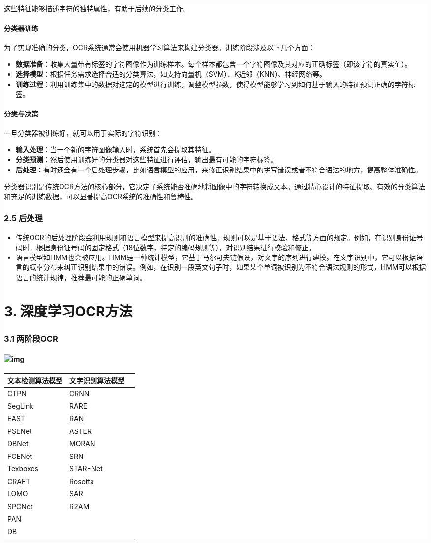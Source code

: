 这些特征能够描述字符的独特属性，有助于后续的分类工作。

#### 分类器训练

为了实现准确的分类，OCR系统通常会使用机器学习算法来构建分类器。训练阶段涉及以下几个方面：

- **数据准备**：收集大量带有标签的字符图像作为训练样本。每个样本都包含一个字符图像及其对应的正确标签（即该字符的真实值）。
- **选择模型**：根据任务需求选择合适的分类算法，如支持向量机（SVM）、K近邻（KNN）、神经网络等。
- **训练过程**：利用训练集中的数据对选定的模型进行训练，调整模型参数，使得模型能够学习到如何基于输入的特征预测正确的字符标签。

#### 分类与决策

一旦分类器被训练好，就可以用于实际的字符识别：

- **输入处理**：当一个新的字符图像输入时，系统首先会提取其特征。
- **分类预测**：然后使用训练好的分类器对这些特征进行评估，输出最有可能的字符标签。
- **后处理**：有时还会有一个后处理步骤，比如语言模型的应用，来修正识别结果中的拼写错误或者不符合语法的地方，提高整体准确性。

分类器识别是传统OCR方法的核心部分，它决定了系统能否准确地将图像中的字符转换成文本。通过精心设计的特征提取、有效的分类算法和充足的训练数据，可以显著提高OCR系统的准确性和鲁棒性。

### 2.5 后处理

- 传统OCR的后处理阶段会利用规则和语言模型来提高识别的准确性。规则可以是基于语法、格式等方面的规定。例如，在识别身份证号码时，根据身份证号码的固定格式（18位数字，特定的编码规则等），对识别结果进行校验和修正。
- 语言模型如HMM也会被应用。HMM是一种统计模型，它基于马尔可夫链假设，对文字的序列进行建模。在文字识别中，它可以根据语言的概率分布来纠正识别结果中的错误。例如，在识别一段英文句子时，如果某个单词被识别为不符合语法规则的形式，HMM可以根据语言的统计规律，推荐最可能的正确单词。

# 3. 深度学习OCR方法

### 3.1 两阶段OCR

#### ![img](https://raw.githubusercontent.com/chongzicbo/images/main/picgo/68747470733a2f2f61692d73747564696f2d7374617469632d6f6e6c696e652e63646e2e626365626f732e636f6d2f34663465613635353738333834393030393039656666663933643062373338366538366563653134346438633436373762376263393462346630333337636662)

| 文本检测算法模型 | 文字识别算法模型 |      |
| ---------------- | ---------------- | ---- |
| CTPN             | CRNN             |      |
| SegLink          | RARE             |      |
| EAST             | RAN              |      |
| PSENet           | ASTER            |      |
| DBNet            | MORAN            |      |
| FCENet           | SRN              |      |
| Texboxes         | STAR-Net         |      |
| CRAFT            | Rosetta          |      |
| LOMO             | SAR              |      |
| SPCNet           | R2AM             |      |
| PAN              |                  |      |
| DB               |                  |      |
